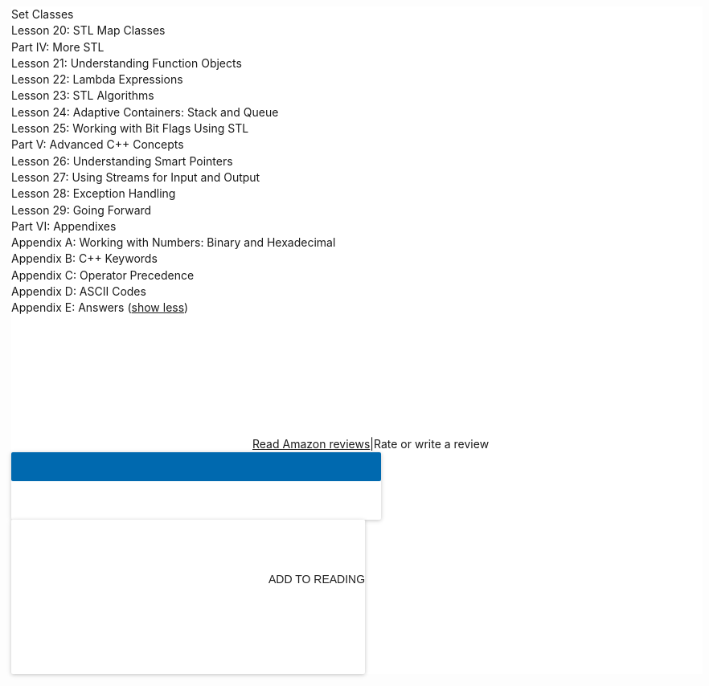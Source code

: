 Set Classes<br> Lesson 20: STL Map Classes<br>Part IV: More STL<br>Lesson 21: Understanding Function Objects<br> Lesson 22: Lambda Expressions<br> Lesson 23: STL Algorithms<br> Lesson 24: Adaptive Containers: Stack and Queue<br> Lesson 25: Working with Bit Flags Using STL<br>Part V: Advanced C++ Concepts<br>Lesson 26: Understanding Smart Pointers<br> Lesson 27: Using Streams for Input and Output<br> Lesson 28: Exception Handling<br> Lesson 29: Going Forward<br>Part VI: Appendixes<br> Appendix A: Working with Numbers: Binary and Hexadecimal<br> Appendix B: C++ Keywords<br> Appendix C: Operator Precedence<br> Appendix D: ASCII Codes<br> Appendix E: Answers</div><span class="toggle showless">&nbsp;(<a href="javascript:void(0);">show less</a>)</span></div></div><div class="reviews"><div class="review show-more-reviews"><svg class="ico ico16 review-icon"><use xlink:href="#icon-review"></use></svg><a href="https://www.amazon.com/review/product/0789757745?tag=uuid10-20" rel="nofollow" target="_blank" class="amazon-reviews-link">Read Amazon reviews</a><span class="seperator show">|</span><span class="write-review-text show">Rate or write a review</span></div></div><div class="book-actions-wrapper"><div class="book-actions horizontal"><div class="buttons horizontal"><a class="see-on-amazon-button" target="_blank" rel="nofollow" href="https://www.amazon.com/One-Hour-Sams-Teach-Yourself/dp/0789757745?tag=uuid10-20"><div class="btn main-button primary large" style="color: rgba(0, 0, 0, 0.87); background-color: rgb(255, 255, 255); transition: all 450ms cubic-bezier(0.23, 1, 0.32, 1) 0ms; box-sizing: border-box; font-family: &quot;Nunito Sans&quot;, Arial, &quot;Helvetica Neue&quot;, Helvetica, sans-serif; -webkit-tap-highlight-color: rgba(0, 0, 0, 0); box-shadow: rgba(0, 0, 0, 0.12) 0px 1px 6px, rgba(0, 0, 0, 0.12) 0px 1px 4px; border-radius: 2px; display: inline-block; min-width: 88px; margin: 0px; padding: 0px;"><button tabindex="0" type="button" style="border: 10px; box-sizing: border-box; display: inline-block; font-family: &quot;Nunito Sans&quot;, Arial, &quot;Helvetica Neue&quot;, Helvetica, sans-serif; -webkit-tap-highlight-color: rgba(0, 0, 0, 0); cursor: pointer; text-decoration: none; margin: 0px; padding: 0px; outline: none; font-size: inherit; font-weight: inherit; position: relative; z-index: 1; height: 36px; line-height: 36px; width: 100%; border-radius: 2px; transition: all 450ms cubic-bezier(0.23, 1, 0.32, 1) 0ms; background-color: rgb(0, 105, 175); text-align: center;"><div><div style="height: 36px; border-radius: 2px; transition: all 450ms cubic-bezier(0.23, 1, 0.32, 1) 0ms; top: 0px;"><svg class="ico ico-button" color="#ffffff" style="vertical-align: middle; margin-left: 12px; margin-right: 0px;"><use xlink:href="#icon-open"></use></svg><span style="position: relative; opacity: 1; font-size: 14px; letter-spacing: 0px; text-transform: uppercase; font-weight: 500; margin: 0px; user-select: none; padding-left: 8px; padding-right: 16px; color: rgb(255, 255, 255);">View on Amazon</span></div></div></button></div></a><div class="segmented-dropdown closed book-actions-dropdown none"><a><div class="btn main-button secondary large" style="color: rgba(0, 0, 0, 0.87); background-color: rgb(255, 255, 255); transition: all 450ms cubic-bezier(0.23, 1, 0.32, 1) 0ms; box-sizing: border-box; font-family: &quot;Nunito Sans&quot;, Arial, &quot;Helvetica Neue&quot;, Helvetica, sans-serif; -webkit-tap-highlight-color: rgba(0, 0, 0, 0); box-shadow: rgba(0, 0, 0, 0.12) 0px 1px 6px, rgba(0, 0, 0, 0.12) 0px 1px 4px; border-radius: 2px; display: inline-block; min-width: 88px; margin: 0px; padding: 0px;"><button tabindex="0" type="button" style="border: 10px; box-sizing: border-box; display: inline-block; font-family: &quot;Nunito Sans&quot;, Arial, &quot;Helvetica Neue&quot;, Helvetica, sans-serif; -webkit-tap-highlight-color: rgba(0, 0, 0, 0); cursor: pointer; text-decoration: none; margin: 0px; padding: 0px; outline: none; font-size: inherit; font-weight: inherit; position: relative; z-index: 1; height: 36px; line-height: 36px; width: 100%; border-radius: 2px; transition: all 450ms cubic-bezier(0.23, 1, 0.32, 1) 0ms; background-color: rgb(255, 255, 255); text-align: center;"><div><div style="height: 36px; border-radius: 2px; transition: all 450ms cubic-bezier(0.23, 1, 0.32, 1) 0ms; top: 0px;"><svg class="ico ico-button" color="rgba(0, 0, 0, 0.87)" style="vertical-align: middle; margin-left: 12px; margin-right: 0px;"><use xlink:href="#stage-want-add"></use></svg><span style="position: relative; opacity: 1; font-size: 14px; letter-spacing: 0px; text-transform: uppercase; font-weight: 500; margin: 0px; user-select: none; padding-left: 8px; padding-right: 16px; color: rgba(0, 0, 0, 0.87);">Add to Reading